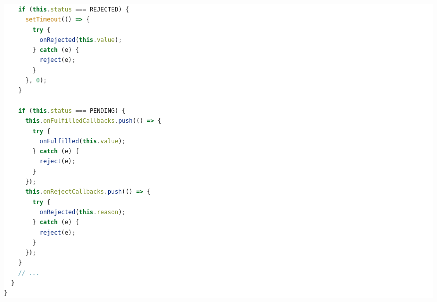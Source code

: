 ```javascript
    if (this.status === REJECTED) {
      setTimeout(() => {
        try {
          onRejected(this.value);
        } catch (e) {
          reject(e);
        }
      }, 0);
    }

    if (this.status === PENDING) {
      this.onFulfilledCallbacks.push(() => {
        try {
          onFulfilled(this.value);
        } catch (e) {
          reject(e);
        }
      });
      this.onRejectCallbacks.push(() => {
        try {
          onRejected(this.reason);
        } catch (e) {
          reject(e);
        }
      });
    }
    // ...
  }
}
```
